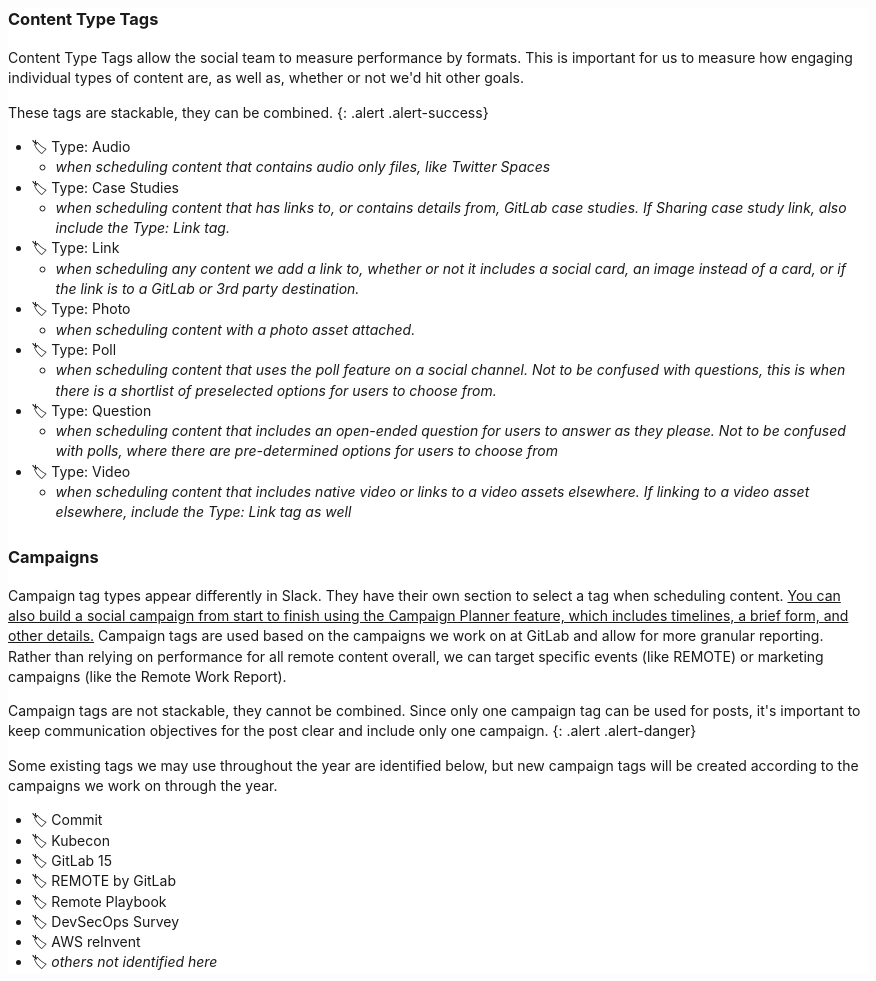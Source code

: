 ### Content Type Tags

Content Type Tags allow the social team to measure performance by formats. This is important for us to measure how engaging individual types of content are, as well as, whether or not we'd hit other goals.

These tags are stackable, they can be combined.
{: .alert .alert-success}

- 🏷 Type: Audio
   -  _when scheduling content that contains audio only files, like Twitter Spaces_
- 🏷 Type: Case Studies
   -  _when scheduling content that has links to, or contains details from, GitLab case studies. If Sharing case study link, also include the Type: Link tag._
- 🏷 Type: Link
   -  _when scheduling any content we add a link to, whether or not it includes a social card, an image instead of a card, or if the link is to a GitLab or 3rd party destination._
- 🏷 Type: Photo
   -  _when scheduling content with a photo asset attached._
- 🏷 Type: Poll
   -  _when scheduling content that uses the poll feature on a social channel. Not to be confused with questions, this is when there is a shortlist of preselected options for users to choose from._
- 🏷 Type: Question
   -  _when scheduling content that includes an open-ended question for users to answer as they please. Not to be confused with polls, where there are pre-determined options for users to choose from_
- 🏷 Type: Video
   -  _when scheduling content that includes native video or links to a video assets elsewhere. If linking to a video asset elsewhere, include the Type: Link tag as well_

### Campaigns

Campaign tag types appear differently in Slack. They have their own section to select a tag when scheduling content. [You can also build a social campaign from start to finish using the Campaign Planner feature, which includes timelines, a brief form, and other details.](https://support.sproutsocial.com/hc/en-us/articles/4404605325325-Sprout-Campaigns#h_01FA3GQZGA3J1AFDQA4B6H95EA) Campaign tags are used based on the campaigns we work on at GitLab and allow for more granular reporting. Rather than relying on performance for all remote content overall, we can target specific events (like REMOTE) or marketing campaigns (like the Remote Work Report). 

Campaign tags are not stackable, they cannot be combined. Since only one campaign tag can be used for posts, it's important to keep communication objectives for the post clear and include only one campaign.
{: .alert .alert-danger}

Some existing tags we may use throughout the year are identified below, but new campaign tags will be created according to the campaigns we work on through the year.

- 🏷 Commit
- 🏷 Kubecon
- 🏷 GitLab 15
- 🏷 REMOTE by GitLab
- 🏷 Remote Playbook
- 🏷 DevSecOps Survey
- 🏷 AWS reInvent
- 🏷 _others not identified here_
